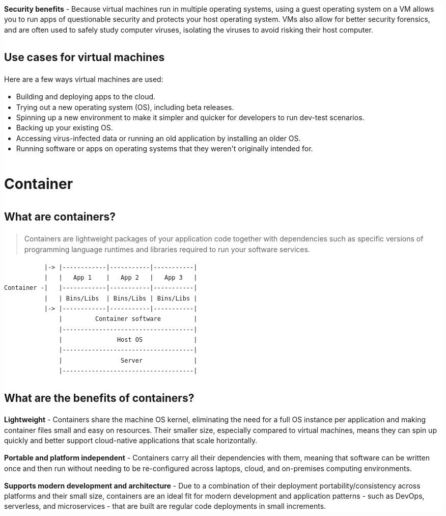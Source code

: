 **Security benefits** -  Because virtual machines run in multiple operating systems, using a guest operating system on a VM allows you to run apps of questionable security and protects your host operating system. VMs also allow for better security forensics, and are often used to safely study computer viruses, isolating the viruses to avoid risking their host computer.

## Use cases for virtual machines

Here are a few ways virtual machines are used:

- Building and deploying apps to the cloud.
- Trying out a new operating system (OS), including beta releases.
- Spinning up a new environment to make it simpler and quicker for developers to run dev-test scenarios.
- Backing up your existing OS.
- Accessing virus-infected data or running an old application by installing an older OS.
- Running software or apps on operating systems that they weren't originally intended for.

# Container

## What are containers?

> Containers are lightweight packages of your application code together with dependencies such as specific versions of programming language runtimes and libraries required to run your software services.

```
           |-> |------------|-----------|-----------|
           |   |   App 1    |   App 2   |   App 3   |
Container -|   |------------|-----------|-----------|
           |   | Bins/Libs  | Bins/Libs | Bins/Libs |
           |-> |------------|-----------|-----------|
               |         Container software         |
               |------------------------------------|
               |               Host OS              |
               |------------------------------------|
               |                Server              |
               |------------------------------------|
```

## What are the benefits of containers?

**Lightweight** - Containers share the machine OS kernel, eliminating the need for a full OS instance per application and making container files small and easy on resources. Their smaller size, especially compared to virtual machines, means they can spin up quickly and better support cloud-native applications that scale horizontally.

**Portable and platform independent** -  Containers carry all their dependencies with them, meaning that software can be written once and then run without needing to be re-configured across laptops, cloud, and on-premises computing environments.

**Supports modern development and architecture** -  Due to a combination of their deployment portability/consistency across platforms and their small size, containers are an ideal fit for modern development and application patterns - such as DevOps, serverless, and microservices - that are built are regular code deployments in small increments.
